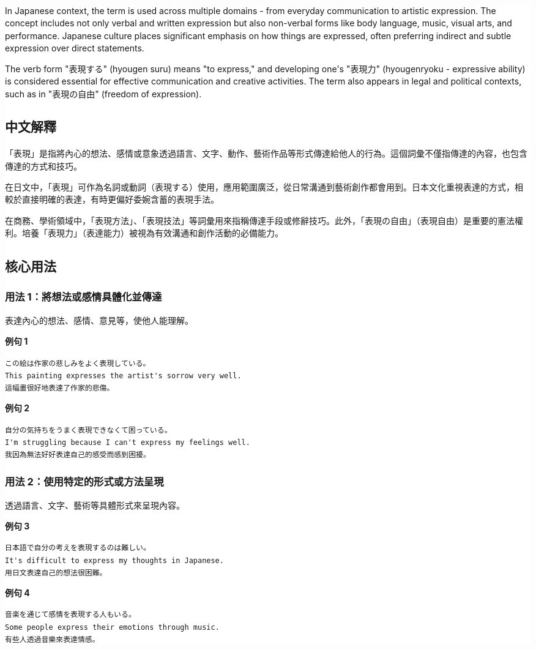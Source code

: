 In Japanese context, the term is used across multiple domains - from everyday communication to artistic expression. The concept includes not only verbal and written expression but also non-verbal forms like body language, music, visual arts, and performance. Japanese culture places significant emphasis on how things are expressed, often preferring indirect and subtle expression over direct statements.

The verb form "表現する" (hyougen suru) means "to express," and developing one's "表現力" (hyougenryoku - expressive ability) is considered essential for effective communication and creative activities. The term also appears in legal and political contexts, such as in "表現の自由" (freedom of expression).

## 中文解釋

「表現」是指將內心的想法、感情或意象透過語言、文字、動作、藝術作品等形式傳達給他人的行為。這個詞彙不僅指傳達的內容，也包含傳達的方式和技巧。

在日文中，「表現」可作為名詞或動詞（表現する）使用，應用範圍廣泛，從日常溝通到藝術創作都會用到。日本文化重視表達的方式，相較於直接明確的表達，有時更偏好委婉含蓄的表現手法。

在商務、學術領域中，「表現方法」、「表現技法」等詞彙用來指稱傳達手段或修辭技巧。此外，「表現の自由」（表現自由）是重要的憲法權利。培養「表現力」（表達能力）被視為有效溝通和創作活動的必備能力。

## 核心用法

### 用法 1：將想法或感情具體化並傳達

表達內心的想法、感情、意見等，使他人能理解。

**例句 1**
```
この絵は作家の悲しみをよく表現している。
This painting expresses the artist's sorrow very well.
這幅畫很好地表達了作家的悲傷。
```

**例句 2**
```
自分の気持ちをうまく表現できなくて困っている。
I'm struggling because I can't express my feelings well.
我因為無法好好表達自己的感受而感到困擾。
```

### 用法 2：使用特定的形式或方法呈現

透過語言、文字、藝術等具體形式來呈現內容。

**例句 3**
```
日本語で自分の考えを表現するのは難しい。
It's difficult to express my thoughts in Japanese.
用日文表達自己的想法很困難。
```

**例句 4**
```
音楽を通じて感情を表現する人もいる。
Some people express their emotions through music.
有些人透過音樂來表達情感。
```
